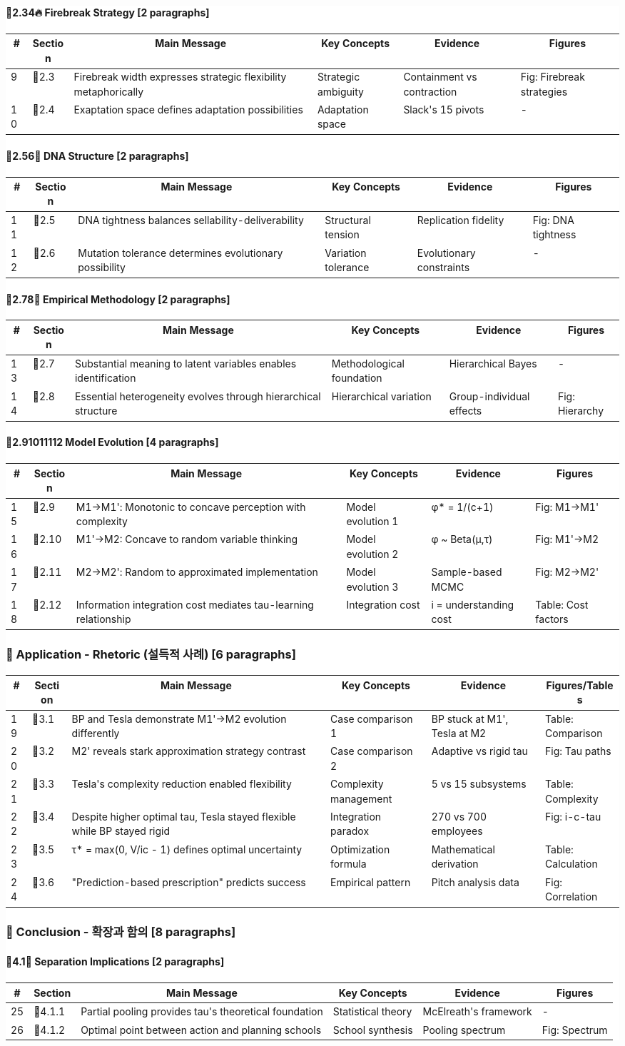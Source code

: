#### 🐅2.34🔥 Firebreak Strategy [2 paragraphs]
| # | Section | Main Message | Key Concepts | Evidence | Figures |
|---|---------|--------------|--------------|----------|---------|
| 9 | 🐅2.3 | Firebreak width expresses strategic flexibility metaphorically | Strategic ambiguity | Containment vs contraction | Fig: Firebreak strategies |
| 10 | 🐅2.4 | Exaptation space defines adaptation possibilities | Adaptation space | Slack's 15 pivots | - |

#### 🐅2.56🧬 DNA Structure [2 paragraphs]
| # | Section | Main Message | Key Concepts | Evidence | Figures |
|---|---------|--------------|--------------|----------|---------|
| 11 | 🐅2.5 | DNA tightness balances sellability-deliverability | Structural tension | Replication fidelity | Fig: DNA tightness |
| 12 | 🐅2.6 | Mutation tolerance determines evolutionary possibility | Variation tolerance | Evolutionary constraints | - |

#### 🐅2.78💸 Empirical Methodology [2 paragraphs]
| # | Section | Main Message | Key Concepts | Evidence | Figures |
|---|---------|--------------|--------------|----------|---------|
| 13 | 🐅2.7 | Substantial meaning to latent variables enables identification | Methodological foundation | Hierarchical Bayes | - |
| 14 | 🐅2.8 | Essential heterogeneity evolves through hierarchical structure | Hierarchical variation | Group-individual effects | Fig: Hierarchy |

#### 🐅2.91011112 Model Evolution [4 paragraphs]
| # | Section | Main Message | Key Concepts | Evidence | Figures |
|---|---------|--------------|--------------|----------|---------|
| 15 | 🐅2.9 | M1→M1': Monotonic to concave perception with complexity | Model evolution 1 | φ* = 1/(c+1) | Fig: M1→M1' |
| 16 | 🐅2.10 | M1'→M2: Concave to random variable thinking | Model evolution 2 | φ ~ Beta(μ,τ) | Fig: M1'→M2 |
| 17 | 🐅2.11 | M2→M2': Random to approximated implementation | Model evolution 3 | Sample-based MCMC | Fig: M2→M2' |
| 18 | 🐅2.12 | Information integration cost mediates tau-learning relationship | Integration cost | i = understanding cost | Table: Cost factors |

### 🐙 Application - Rhetoric (설득적 사례) [6 paragraphs]

| # | Section | Main Message | Key Concepts | Evidence | Figures/Tables |
|---|---------|--------------|--------------|----------|----------------|
| 19 | 🐙3.1 | BP and Tesla demonstrate M1'→M2 evolution differently | Case comparison 1 | BP stuck at M1', Tesla at M2 | Table: Comparison |
| 20 | 🐙3.2 | M2' reveals stark approximation strategy contrast | Case comparison 2 | Adaptive vs rigid tau | Fig: Tau paths |
| 21 | 🐙3.3 | Tesla's complexity reduction enabled flexibility | Complexity management | 5 vs 15 subsystems | Table: Complexity |
| 22 | 🐙3.4 | Despite higher optimal tau, Tesla stayed flexible while BP stayed rigid | Integration paradox | 270 vs 700 employees | Fig: i-c-tau |
| 23 | 🐙3.5 | τ* = max(0, V/ic - 1) defines optimal uncertainty | Optimization formula | Mathematical derivation | Table: Calculation |
| 24 | 🐙3.6 | "Prediction-based prescription" predicts success | Empirical pattern | Pitch analysis data | Fig: Correlation |

### 👾 Conclusion - 확장과 함의 [8 paragraphs]

#### 👾4.1🏇 Separation Implications [2 paragraphs]
| # | Section | Main Message | Key Concepts | Evidence | Figures |
|---|---------|--------------|--------------|----------|---------|
| 25 | 👾4.1.1 | Partial pooling provides tau's theoretical foundation | Statistical theory | McElreath's framework | - |
| 26 | 👾4.1.2 | Optimal point between action and planning schools | School synthesis | Pooling spectrum | Fig: Spectrum |
